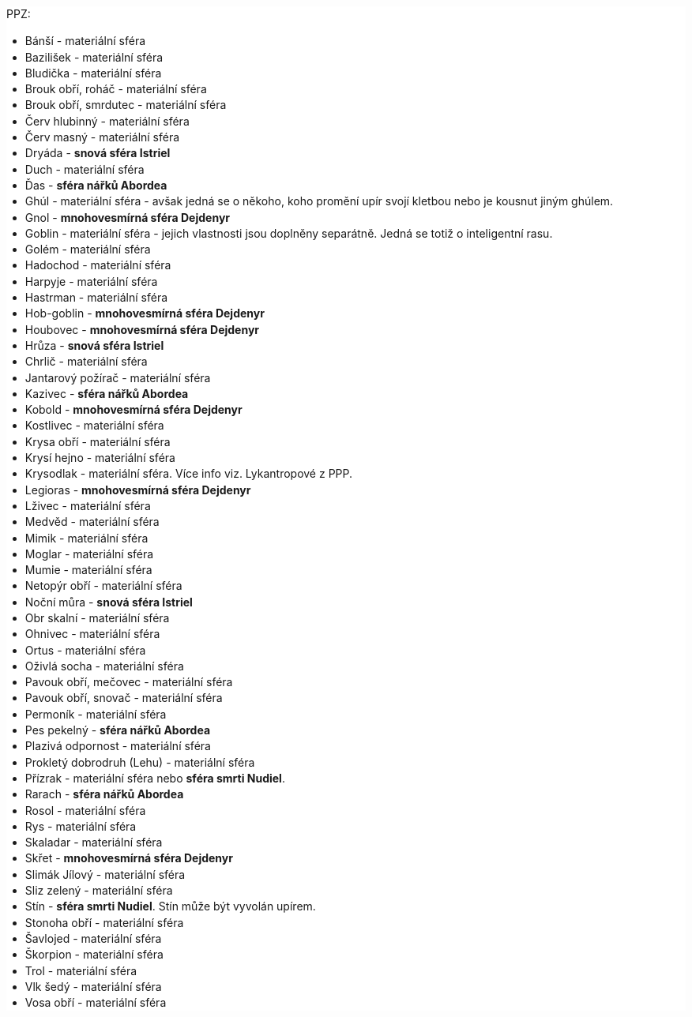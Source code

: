 PPZ:
* Bánší - materiální sféra
* Bazilišek - materiální sféra
* Bludička - materiální sféra
* Brouk obří, roháč - materiální sféra
* Brouk obří, smrdutec - materiální sféra
* Červ hlubinný - materiální sféra
* Červ masný - materiální sféra
* Dryáda - **snová sféra Istriel**
* Duch - materiální sféra
* Ďas - **sféra nářků Abordea**
* Ghúl - materiální sféra - avšak jedná se o někoho, koho promění upír svojí kletbou nebo je kousnut jiným ghúlem.
* Gnol - **mnohovesmírná sféra Dejdenyr**
* Goblin - materiální sféra - jejich vlastnosti jsou doplněny separátně. Jedná se totiž o inteligentní rasu.
* Golém - materiální sféra
* Hadochod - materiální sféra
* Harpyje - materiální sféra
* Hastrman - materiální sféra
* Hob-goblin - **mnohovesmírná sféra Dejdenyr**
* Houbovec - **mnohovesmírná sféra Dejdenyr**
* Hrůza - **snová sféra Istriel**
* Chrlič - materiální sféra
* Jantarový požírač - materiální sféra
* Kazivec - **sféra nářků Abordea**
* Kobold - **mnohovesmírná sféra Dejdenyr**
* Kostlivec - materiální sféra
* Krysa obří - materiální sféra
* Krysí hejno - materiální sféra
* Krysodlak - materiální sféra. Více info viz. Lykantropové z PPP.
* Legioras - **mnohovesmírná sféra Dejdenyr**
* Lživec - materiální sféra
* Medvěd - materiální sféra
* Mimik - materiální sféra
* Moglar - materiální sféra
* Mumie - materiální sféra
* Netopýr obří - materiální sféra
* Noční můra - **snová sféra Istriel**
* Obr skalní - materiální sféra
* Ohnivec - materiální sféra
* Ortus - materiální sféra
* Oživlá socha - materiální sféra
* Pavouk obří, mečovec - materiální sféra
* Pavouk obří, snovač - materiální sféra
* Permoník - materiální sféra
* Pes pekelný - **sféra nářků Abordea**
* Plazivá odpornost - materiální sféra
* Prokletý dobrodruh (Lehu) - materiální sféra
* Přízrak - materiální sféra nebo **sféra smrti Nudiel**.
* Rarach - **sféra nářků Abordea**
* Rosol - materiální sféra
* Rys - materiální sféra
* Skaladar - materiální sféra
* Skřet - **mnohovesmírná sféra Dejdenyr**
* Slimák Jílový - materiální sféra
* Sliz zelený - materiální sféra
* Stín - **sféra smrti Nudiel**. Stín může být vyvolán upírem.
* Stonoha obří - materiální sféra
* Šavlojed - materiální sféra
* Škorpion - materiální sféra
* Trol - materiální sféra
* Vlk šedý - materiální sféra
* Vosa obří - materiální sféra